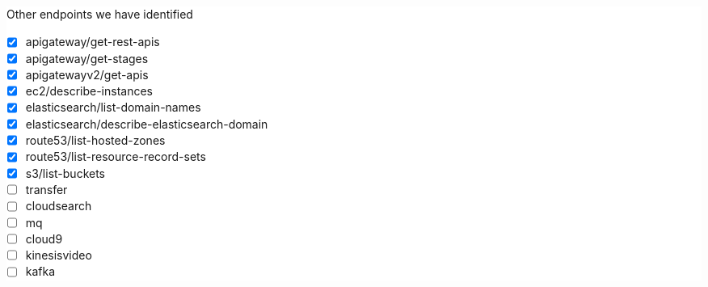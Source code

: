 Other endpoints we have identified

 - [x] apigateway/get-rest-apis
 - [x] apigateway/get-stages
 - [x] apigatewayv2/get-apis
 - [x] ec2/describe-instances
 - [x] elasticsearch/list-domain-names
 - [x] elasticsearch/describe-elasticsearch-domain
 - [x] route53/list-hosted-zones
 - [x] route53/list-resource-record-sets
 - [x] s3/list-buckets
 - [ ] transfer
 - [ ] cloudsearch
 - [ ] mq
 - [ ] cloud9
 - [ ] kinesisvideo
 - [ ] kafka

